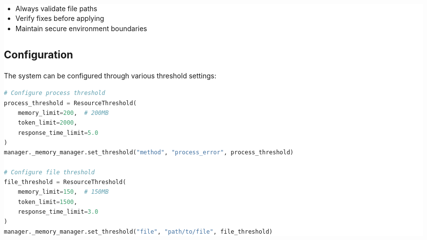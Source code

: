 - Always validate file paths
- Verify fixes before applying
- Maintain secure environment boundaries

## Configuration

The system can be configured through various threshold settings:

```python
# Configure process threshold
process_threshold = ResourceThreshold(
    memory_limit=200,  # 200MB
    token_limit=2000,
    response_time_limit=5.0
)
manager._memory_manager.set_threshold("method", "process_error", process_threshold)

# Configure file threshold
file_threshold = ResourceThreshold(
    memory_limit=150,  # 150MB
    token_limit=1500,
    response_time_limit=3.0
)
manager._memory_manager.set_threshold("file", "path/to/file", file_threshold)
```
